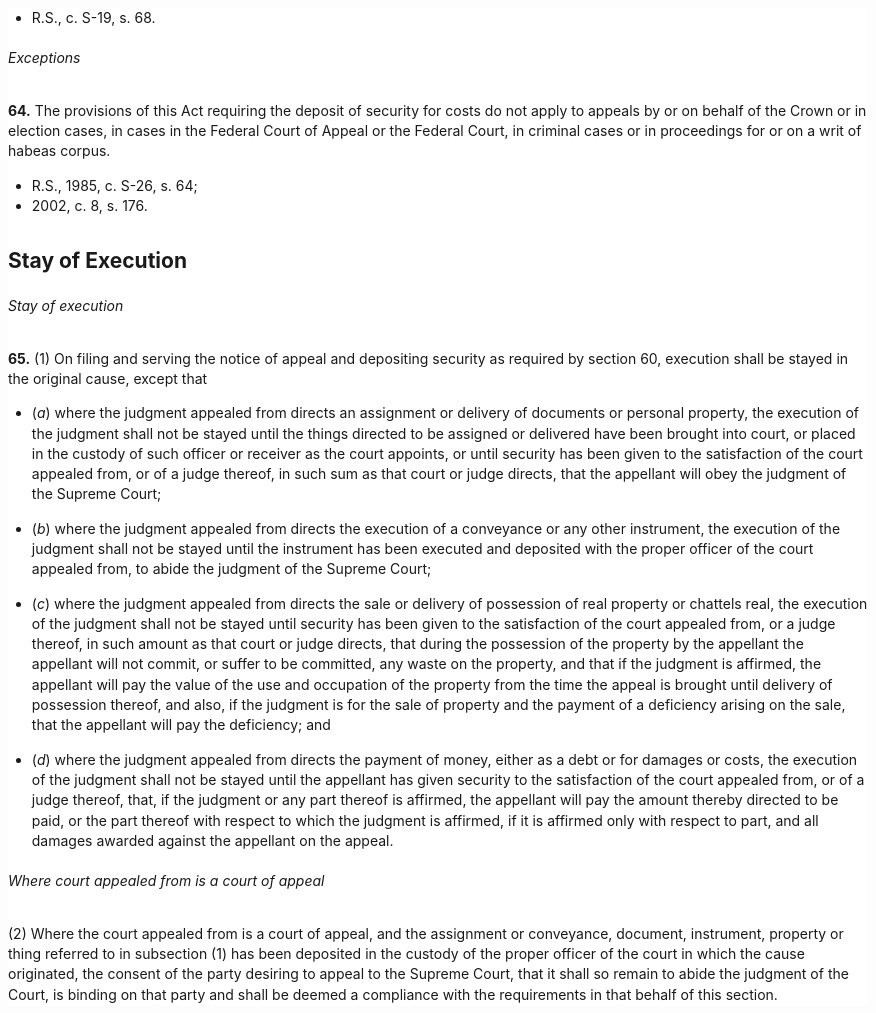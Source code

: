   * R.S., c. S-19, s. 68.

###### Exceptions

**64.** The provisions of this Act requiring the deposit of security for costs do not apply to appeals by or on behalf of the Crown or in election cases, in cases in the Federal Court of Appeal or the Federal Court, in criminal cases or in proceedings for or on a writ of habeas corpus.

  * R.S., 1985, c. S-26, s. 64;
  * 2002, c. 8, s. 176.

## Stay of Execution

###### Stay of execution

**65.** (1) On filing and serving the notice of appeal and depositing security as required by section 60, execution shall be stayed in the original cause, except that

  * (_a_) where the judgment appealed from directs an assignment or delivery of documents or personal property, the execution of the judgment shall not be stayed until the things directed to be assigned or delivered have been brought into court, or placed in the custody of such officer or receiver as the court appoints, or until security has been given to the satisfaction of the court appealed from, or of a judge thereof, in such sum as that court or judge directs, that the appellant will obey the judgment of the Supreme Court;

  * (_b_) where the judgment appealed from directs the execution of a conveyance or any other instrument, the execution of the judgment shall not be stayed until the instrument has been executed and deposited with the proper officer of the court appealed from, to abide the judgment of the Supreme Court;

  * (_c_) where the judgment appealed from directs the sale or delivery of possession of real property or chattels real, the execution of the judgment shall not be stayed until security has been given to the satisfaction of the court appealed from, or a judge thereof, in such amount as that court or judge directs, that during the possession of the property by the appellant the appellant will not commit, or suffer to be committed, any waste on the property, and that if the judgment is affirmed, the appellant will pay the value of the use and occupation of the property from the time the appeal is brought until delivery of possession thereof, and also, if the judgment is for the sale of property and the payment of a deficiency arising on the sale, that the appellant will pay the deficiency; and

  * (_d_) where the judgment appealed from directs the payment of money, either as a debt or for damages or costs, the execution of the judgment shall not be stayed until the appellant has given security to the satisfaction of the court appealed from, or of a judge thereof, that, if the judgment or any part thereof is affirmed, the appellant will pay the amount thereby directed to be paid, or the part thereof with respect to which the judgment is affirmed, if it is affirmed only with respect to part, and all damages awarded against the appellant on the appeal.

###### Where court appealed from is a court of appeal

(2) Where the court appealed from is a court of appeal, and the assignment or conveyance, document, instrument, property or thing referred to in subsection (1) has been deposited in the custody of the proper officer of the court in which the cause originated, the consent of the party desiring to appeal to the Supreme Court, that it shall so remain to abide the judgment of the Court, is binding on that party and shall be deemed a compliance with the requirements in that behalf of this section.
